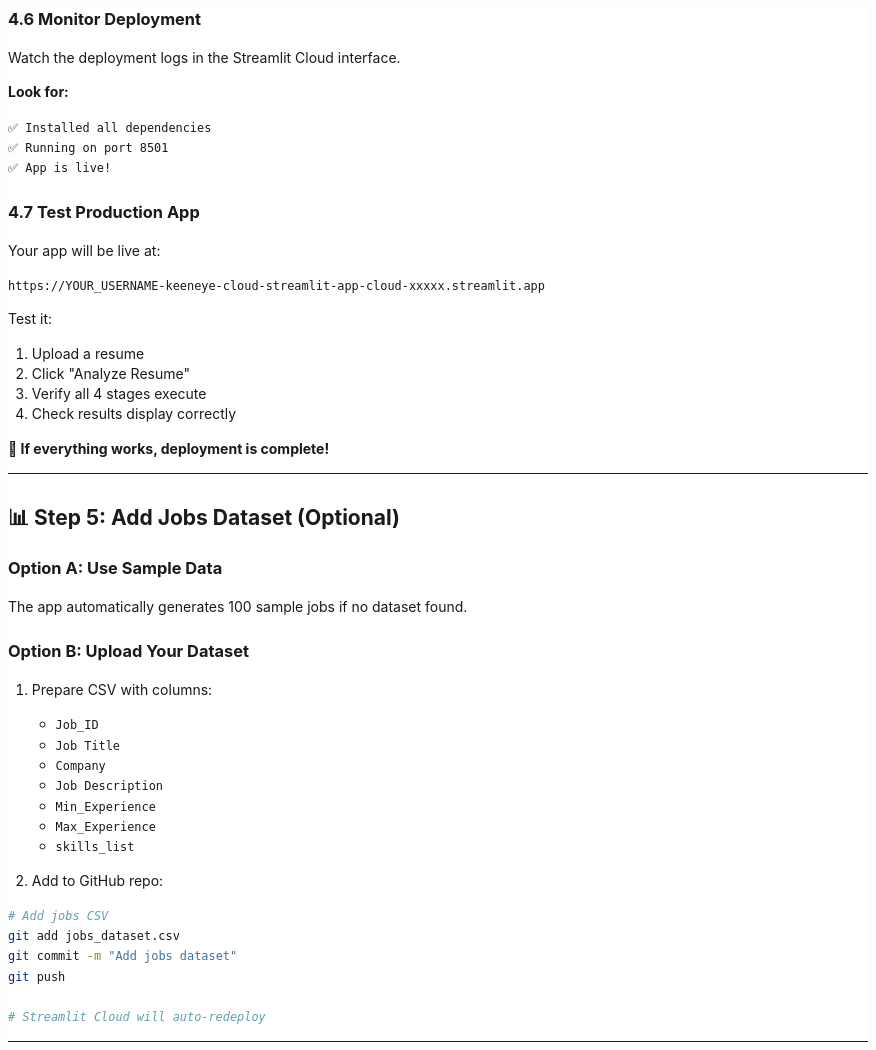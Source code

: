 ### **4.6 Monitor Deployment**

Watch the deployment logs in the Streamlit Cloud interface.

**Look for:**
```
✅ Installed all dependencies
✅ Running on port 8501
✅ App is live!
```

### **4.7 Test Production App**

Your app will be live at:
```
https://YOUR_USERNAME-keeneye-cloud-streamlit-app-cloud-xxxxx.streamlit.app
```

Test it:
1. Upload a resume
2. Click "Analyze Resume"
3. Verify all 4 stages execute
4. Check results display correctly

**🎉 If everything works, deployment is complete!**

---

## 📊 **Step 5: Add Jobs Dataset (Optional)**

### **Option A: Use Sample Data**
The app automatically generates 100 sample jobs if no dataset found.

### **Option B: Upload Your Dataset**

1. Prepare CSV with columns:
   - `Job_ID`
   - `Job Title`
   - `Company`
   - `Job Description`
   - `Min_Experience`
   - `Max_Experience`
   - `skills_list`

2. Add to GitHub repo:
```bash
# Add jobs CSV
git add jobs_dataset.csv
git commit -m "Add jobs dataset"
git push

# Streamlit Cloud will auto-redeploy
```

---